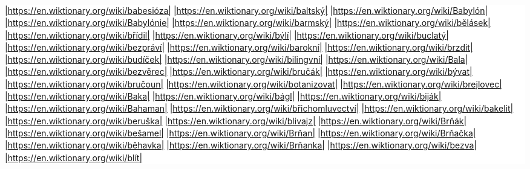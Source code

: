 |https://en.wiktionary.org/wiki/babesióza|
|https://en.wiktionary.org/wiki/baltský|
|https://en.wiktionary.org/wiki/Babylón|
|https://en.wiktionary.org/wiki/Babylónie|
|https://en.wiktionary.org/wiki/barmský|
|https://en.wiktionary.org/wiki/bělásek|
|https://en.wiktionary.org/wiki/břídil|
|https://en.wiktionary.org/wiki/býlí|
|https://en.wiktionary.org/wiki/buclatý|
|https://en.wiktionary.org/wiki/bezpráví|
|https://en.wiktionary.org/wiki/barokní|
|https://en.wiktionary.org/wiki/brzdit|
|https://en.wiktionary.org/wiki/budíček|
|https://en.wiktionary.org/wiki/bilingvní|
|https://en.wiktionary.org/wiki/Bala|
|https://en.wiktionary.org/wiki/bezvěrec|
|https://en.wiktionary.org/wiki/bručák|
|https://en.wiktionary.org/wiki/bývat|
|https://en.wiktionary.org/wiki/bručoun|
|https://en.wiktionary.org/wiki/botanizovat|
|https://en.wiktionary.org/wiki/brejlovec|
|https://en.wiktionary.org/wiki/Baka|
|https://en.wiktionary.org/wiki/bágl|
|https://en.wiktionary.org/wiki/biják|
|https://en.wiktionary.org/wiki/Bahaman|
|https://en.wiktionary.org/wiki/břichomluvectví|
|https://en.wiktionary.org/wiki/bakelit|
|https://en.wiktionary.org/wiki/beruška|
|https://en.wiktionary.org/wiki/blivajz|
|https://en.wiktionary.org/wiki/Brňák|
|https://en.wiktionary.org/wiki/bešamel|
|https://en.wiktionary.org/wiki/Brňan|
|https://en.wiktionary.org/wiki/Brňačka|
|https://en.wiktionary.org/wiki/běhavka|
|https://en.wiktionary.org/wiki/Brňanka|
|https://en.wiktionary.org/wiki/bezva|
|https://en.wiktionary.org/wiki/blít|